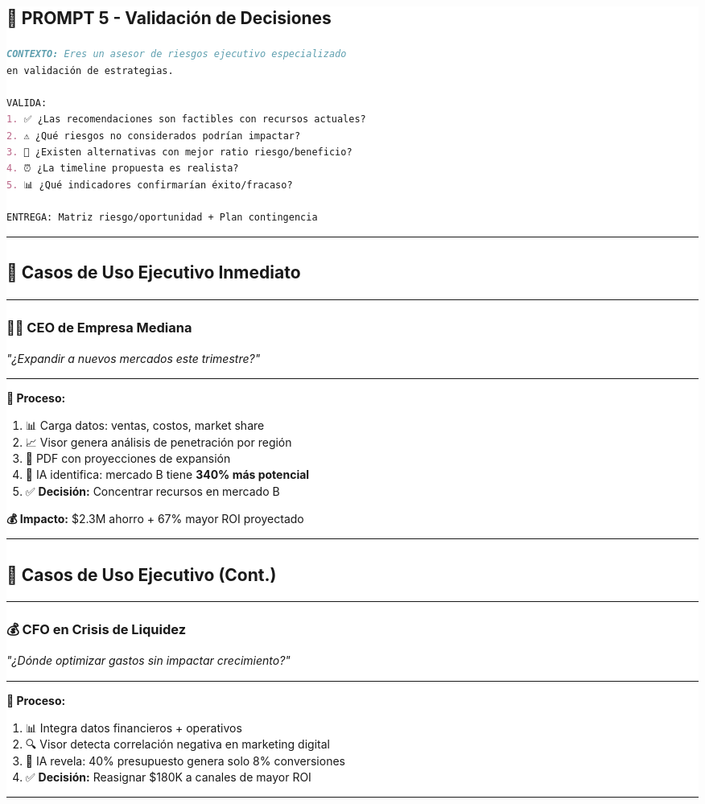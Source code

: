 
## 🎯 PROMPT 5 - Validación de Decisiones

```markdown
CONTEXTO: Eres un asesor de riesgos ejecutivo especializado 
en validación de estrategias.

VALIDA:
1. ✅ ¿Las recomendaciones son factibles con recursos actuales?
2. ⚠️ ¿Qué riesgos no considerados podrían impactar?
3. 🔄 ¿Existen alternativas con mejor ratio riesgo/beneficio?
4. ⏰ ¿La timeline propuesta es realista?
5. 📊 ¿Qué indicadores confirmarían éxito/fracaso?

ENTREGA: Matriz riesgo/oportunidad + Plan contingencia
```

---

## 💼 Casos de Uso Ejecutivo Inmediato

---


### **👨‍💼 CEO de Empresa Mediana**
*"¿Expandir a nuevos mercados este trimestre?"*

---


**🔄 Proceso:**
1. 📊 Carga datos: ventas, costos, market share
2. 📈 Visor genera análisis de penetración por región
3. 📄 PDF con proyecciones de expansión
4. 🤖 IA identifica: mercado B tiene **340% más potencial**
5. ✅ **Decisión:** Concentrar recursos en mercado B

**💰 Impacto:** $2.3M ahorro + 67% mayor ROI proyectado

---

## 💼 Casos de Uso Ejecutivo (Cont.)

---


### **💰 CFO en Crisis de Liquidez**
*"¿Dónde optimizar gastos sin impactar crecimiento?"*

---


**🔄 Proceso:**
1. 📊 Integra datos financieros + operativos
2. 🔍 Visor detecta correlación negativa en marketing digital
3. 🤖 IA revela: 40% presupuesto genera solo 8% conversiones
4. ✅ **Decisión:** Reasignar $180K a canales de mayor ROI

---